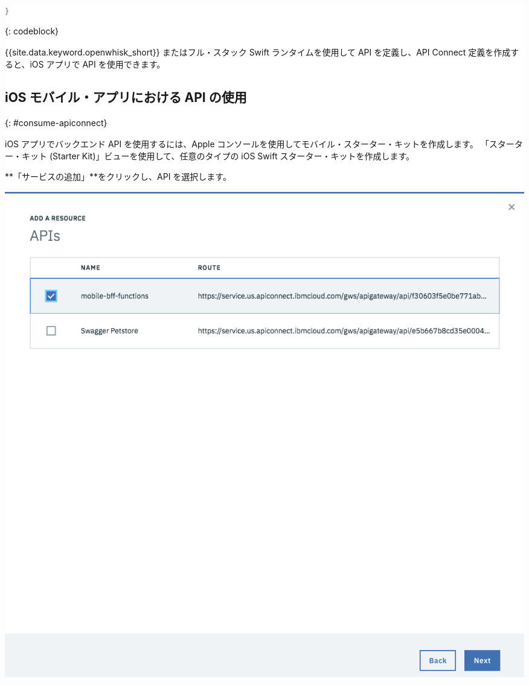 ```swift
}
```
{: codeblock}

{{site.data.keyword.openwhisk_short}} またはフル・スタック Swift ランタイムを使用して API を定義し、API Connect 定義を作成すると、iOS アプリで API を使用できます。

## iOS モバイル・アプリにおける API の使用
{: #consume-apiconnect}

iOS アプリでバックエンド API を使用するには、Apple コンソールを使用してモバイル・スターター・キットを作成します。 「スターター・キット (Starter Kit)」ビューを使用して、任意のタイプの iOS Swift スターター・キットを作成します。

**「サービスの追加」**をクリックし、API を選択します。 

![「API」ダイアログ](../images/apidialog.png)

